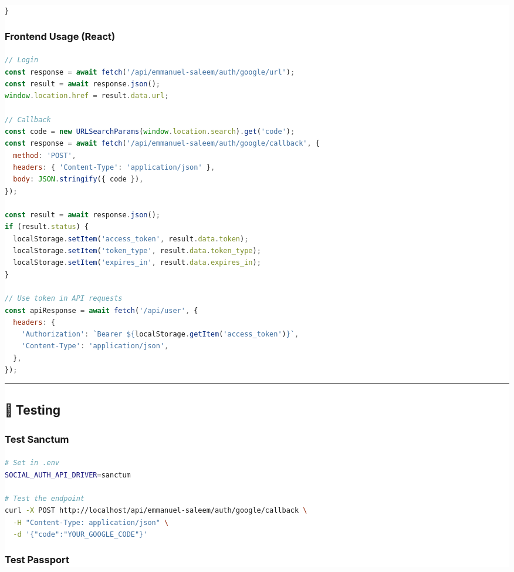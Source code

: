 ```php
}
```

### Frontend Usage (React)

```javascript
// Login
const response = await fetch('/api/emmanuel-saleem/auth/google/url');
const result = await response.json();
window.location.href = result.data.url;

// Callback
const code = new URLSearchParams(window.location.search).get('code');
const response = await fetch('/api/emmanuel-saleem/auth/google/callback', {
  method: 'POST',
  headers: { 'Content-Type': 'application/json' },
  body: JSON.stringify({ code }),
});

const result = await response.json();
if (result.status) {
  localStorage.setItem('access_token', result.data.token);
  localStorage.setItem('token_type', result.data.token_type);
  localStorage.setItem('expires_in', result.data.expires_in);
}

// Use token in API requests
const apiResponse = await fetch('/api/user', {
  headers: {
    'Authorization': `Bearer ${localStorage.getItem('access_token')}`,
    'Content-Type': 'application/json',
  },
});
```

---

## 🧪 Testing

### Test Sanctum

```bash
# Set in .env
SOCIAL_AUTH_API_DRIVER=sanctum

# Test the endpoint
curl -X POST http://localhost/api/emmanuel-saleem/auth/google/callback \
  -H "Content-Type: application/json" \
  -d '{"code":"YOUR_GOOGLE_CODE"}'
```

### Test Passport
